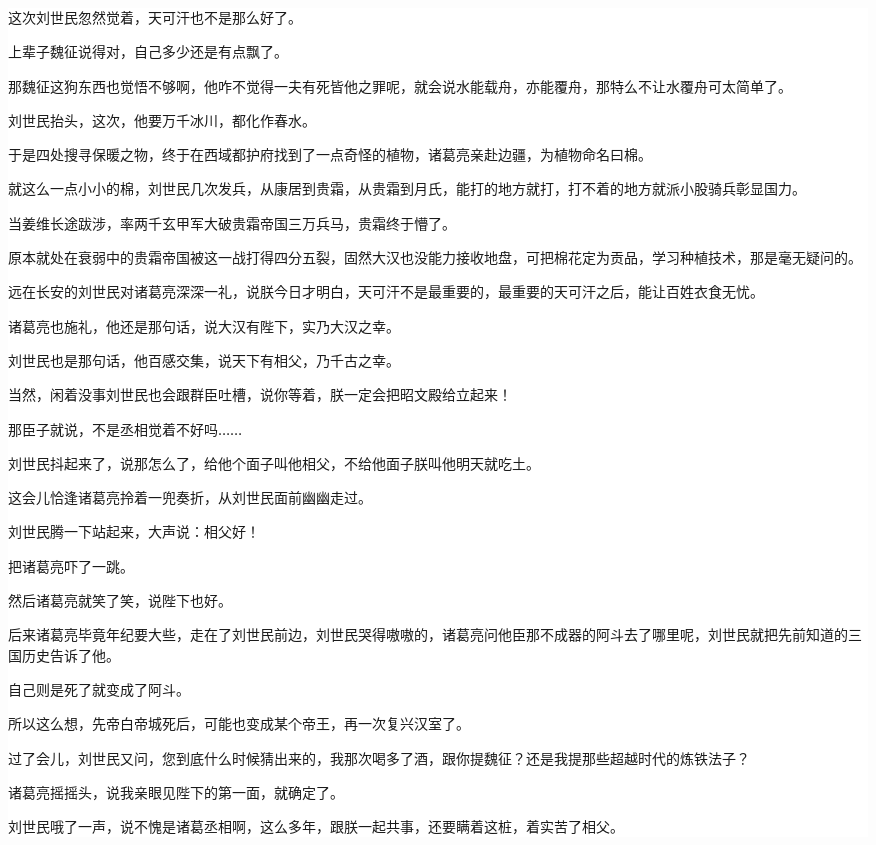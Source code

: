 
这次刘世民忽然觉着，天可汗也不是那么好了。


上辈子魏征说得对，自己多少还是有点飘了。


那魏征这狗东西也觉悟不够啊，他咋不觉得一夫有死皆他之罪呢，就会说水能载舟，亦能覆舟，那特么不让水覆舟可太简单了。


刘世民抬头，这次，他要万千冰川，都化作春水。


于是四处搜寻保暖之物，终于在西域都护府找到了一点奇怪的植物，诸葛亮亲赴边疆，为植物命名曰棉。


就这么一点小小的棉，刘世民几次发兵，从康居到贵霜，从贵霜到月氏，能打的地方就打，打不着的地方就派小股骑兵彰显国力。


当姜维长途跋涉，率两千玄甲军大破贵霜帝国三万兵马，贵霜终于懵了。


原本就处在衰弱中的贵霜帝国被这一战打得四分五裂，固然大汉也没能力接收地盘，可把棉花定为贡品，学习种植技术，那是毫无疑问的。


远在长安的刘世民对诸葛亮深深一礼，说朕今日才明白，天可汗不是最重要的，最重要的天可汗之后，能让百姓衣食无忧。


诸葛亮也施礼，他还是那句话，说大汉有陛下，实乃大汉之幸。


刘世民也是那句话，他百感交集，说天下有相父，乃千古之幸。


当然，闲着没事刘世民也会跟群臣吐槽，说你等着，朕一定会把昭文殿给立起来！


那臣子就说，不是丞相觉着不好吗……


刘世民抖起来了，说那怎么了，给他个面子叫他相父，不给他面子朕叫他明天就吃土。


这会儿恰逢诸葛亮拎着一兜奏折，从刘世民面前幽幽走过。


刘世民腾一下站起来，大声说：相父好！


把诸葛亮吓了一跳。


然后诸葛亮就笑了笑，说陛下也好。


后来诸葛亮毕竟年纪要大些，走在了刘世民前边，刘世民哭得嗷嗷的，诸葛亮问他臣那不成器的阿斗去了哪里呢，刘世民就把先前知道的三国历史告诉了他。


自己则是死了就变成了阿斗。


所以这么想，先帝白帝城死后，可能也变成某个帝王，再一次复兴汉室了。


过了会儿，刘世民又问，您到底什么时候猜出来的，我那次喝多了酒，跟你提魏征？还是我提那些超越时代的炼铁法子？


诸葛亮摇摇头，说我亲眼见陛下的第一面，就确定了。


刘世民哦了一声，说不愧是诸葛丞相啊，这么多年，跟朕一起共事，还要瞒着这桩，着实苦了相父。

